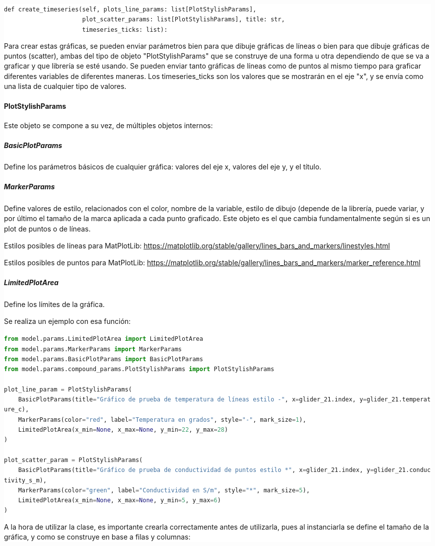     def create_timeseries(self, plots_line_params: list[PlotStylishParams],
                          plot_scatter_params: list[PlotStylishParams], title: str,
                          timeseries_ticks: list):
                          
Para crear estas gráficas, se pueden enviar parámetros bien para que dibuje gráficas de líneas o bien para que dibuje gráficas de puntos (scatter), ambas del tipo de objeto "PlotStylishParams" que se construye de una forma u otra dependiendo de que se va a graficar y que librería se esté usando. Se pueden enviar tanto gráficas de líneas como de puntos al mismo tiempo para graficar diferentes variables de diferentes maneras. Los timeseries_ticks son los valores que se mostrarán en el eje "x", y se envía como una lista de cualquier tipo de valores. 

#### PlotStylishParams
Este objeto se compone a su vez, de múltiples objetos internos:
##### BasicPlotParams
Define los parámetros básicos de cualquier gráfica: valores del eje x, valores del eje y, y el título.
##### MarkerParams
Define valores de estilo, relacionados con el color, nombre de la variable, estilo de dibujo (depende de la librería, puede variar, y por último el tamaño de la marca aplicada a cada punto graficado. Este objeto es el que cambia fundamentalmente según si es un plot de puntos o de líneas.

Estilos posibles de líneas para MatPlotLib: https://matplotlib.org/stable/gallery/lines_bars_and_markers/linestyles.html

Estilos posibles de puntos para MatPlotLib: https://matplotlib.org/stable/gallery/lines_bars_and_markers/marker_reference.html
##### LimitedPlotArea
Define los límites de la gráfica.

Se realiza un ejemplo con esa función:


```python
from model.params.LimitedPlotArea import LimitedPlotArea
from model.params.MarkerParams import MarkerParams
from model.params.BasicPlotParams import BasicPlotParams
from model.params.compound_params.PlotStylishParams import PlotStylishParams

plot_line_param = PlotStylishParams(
    BasicPlotParams(title="Gráfico de prueba de temperatura de líneas estilo -", x=glider_21.index, y=glider_21.temperature_c), 
    MarkerParams(color="red", label="Temperatura en grados", style="-", mark_size=1), 
    LimitedPlotArea(x_min=None, x_max=None, y_min=22, y_max=28) 
)

plot_scatter_param = PlotStylishParams(
    BasicPlotParams(title="Gráfico de prueba de conductividad de puntos estilo *", x=glider_21.index, y=glider_21.conductivity_s_m), 
    MarkerParams(color="green", label="Conductividad en S/m", style="*", mark_size=5), 
    LimitedPlotArea(x_min=None, x_max=None, y_min=5, y_max=6) 
)
```

A la hora de utilizar la clase, es importante crearla correctamente antes de utilizarla, pues al instanciarla se define el tamaño de la gráfica, y como se construye en base a filas y columnas: 
